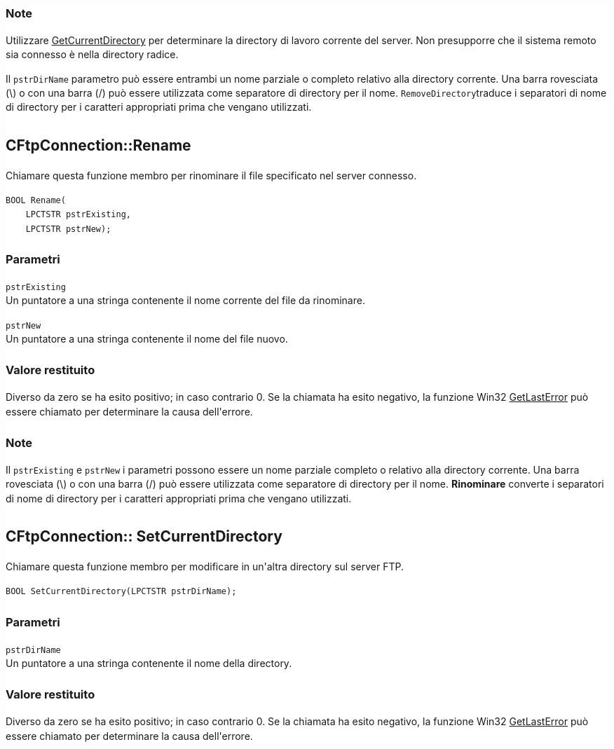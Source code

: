 ### <a name="remarks"></a>Note  
 Utilizzare [GetCurrentDirectory](#getcurrentdirectory) per determinare la directory di lavoro corrente del server. Non presupporre che il sistema remoto sia connesso è nella directory radice.  
  
 Il `pstrDirName` parametro può essere entrambi un nome parziale o completo relativo alla directory corrente. Una barra rovesciata (\\) o con una barra (/) può essere utilizzata come separatore di directory per il nome. `RemoveDirectory`traduce i separatori di nome di directory per i caratteri appropriati prima che vengano utilizzati.  
  
##  <a name="rename"></a>CFtpConnection::Rename  
 Chiamare questa funzione membro per rinominare il file specificato nel server connesso.  
  
```  
BOOL Rename(
    LPCTSTR pstrExisting,  
    LPCTSTR pstrNew);
```  
  
### <a name="parameters"></a>Parametri  
 `pstrExisting`  
 Un puntatore a una stringa contenente il nome corrente del file da rinominare.  
  
 `pstrNew`  
 Un puntatore a una stringa contenente il nome del file nuovo.  
  
### <a name="return-value"></a>Valore restituito  
 Diverso da zero se ha esito positivo; in caso contrario 0. Se la chiamata ha esito negativo, la funzione Win32 [GetLastError](http://msdn.microsoft.com/library/windows/desktop/ms679360) può essere chiamato per determinare la causa dell'errore.  
  
### <a name="remarks"></a>Note  
 Il `pstrExisting` e `pstrNew` i parametri possono essere un nome parziale completo o relativo alla directory corrente. Una barra rovesciata (\\) o con una barra (/) può essere utilizzata come separatore di directory per il nome. **Rinominare** converte i separatori di nome di directory per i caratteri appropriati prima che vengano utilizzati.  
  
##  <a name="setcurrentdirectory"></a>CFtpConnection:: SetCurrentDirectory  
 Chiamare questa funzione membro per modificare in un'altra directory sul server FTP.  
  
```  
BOOL SetCurrentDirectory(LPCTSTR pstrDirName);
```  
  
### <a name="parameters"></a>Parametri  
 `pstrDirName`  
 Un puntatore a una stringa contenente il nome della directory.  
  
### <a name="return-value"></a>Valore restituito  
 Diverso da zero se ha esito positivo; in caso contrario 0. Se la chiamata ha esito negativo, la funzione Win32 [GetLastError](http://msdn.microsoft.com/library/windows/desktop/ms679360) può essere chiamato per determinare la causa dell'errore.  
  